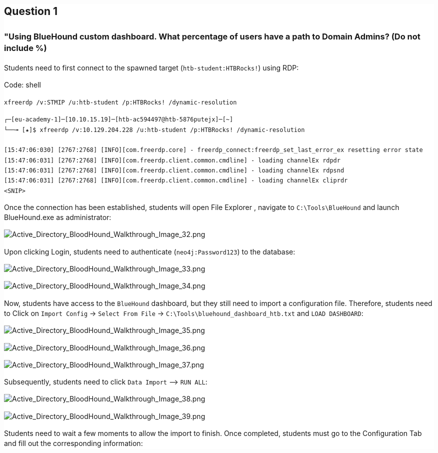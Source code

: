 ## Question 1

### "Using BlueHound custom dashboard. What percentage of users have a path to Domain Admins? (Do not include %)

Students need to first connect to the spawned target (`htb-student:HTBRocks!`) using RDP:

Code: shell

```shell
xfreerdp /v:STMIP /u:htb-student /p:HTBRocks! /dynamic-resolution
```

```shell-session
┌─[eu-academy-1]─[10.10.15.19]─[htb-ac594497@htb-5876putejx]─[~]
└──╼ [★]$ xfreerdp /v:10.129.204.228 /u:htb-student /p:HTBRocks! /dynamic-resolution

[15:47:06:030] [2767:2768] [INFO][com.freerdp.core] - freerdp_connect:freerdp_set_last_error_ex resetting error state
[15:47:06:031] [2767:2768] [INFO][com.freerdp.client.common.cmdline] - loading channelEx rdpdr
[15:47:06:031] [2767:2768] [INFO][com.freerdp.client.common.cmdline] - loading channelEx rdpsnd
[15:47:06:031] [2767:2768] [INFO][com.freerdp.client.common.cmdline] - loading channelEx cliprdr
<SNIP>
```

Once the connection has been established, students will open File Explorer , navigate to `C:\Tools\BlueHound` and launch BlueHound.exe as administrator:

![Active_Directory_BloodHound_Walkthrough_Image_32.png](https://academy.hackthebox.com/storage/walkthroughs/60/Active_Directory_BloodHound_Walkthrough_Image_32.png)

Upon clicking Login, students need to authenticate (`neo4j:Password123`) to the database:

![Active_Directory_BloodHound_Walkthrough_Image_33.png](https://academy.hackthebox.com/storage/walkthroughs/60/Active_Directory_BloodHound_Walkthrough_Image_33.png)

![Active_Directory_BloodHound_Walkthrough_Image_34.png](https://academy.hackthebox.com/storage/walkthroughs/60/Active_Directory_BloodHound_Walkthrough_Image_34.png)

Now, students have access to the `BlueHound` dashboard, but they still need to import a configuration file. Therefore, students need to Click on `Import Config` -> `Select From File` -> `C:\Tools\bluehound_dashboard_htb.txt` and `LOAD DASHBOARD`:

![Active_Directory_BloodHound_Walkthrough_Image_35.png](https://academy.hackthebox.com/storage/walkthroughs/60/Active_Directory_BloodHound_Walkthrough_Image_35.png)

![Active_Directory_BloodHound_Walkthrough_Image_36.png](https://academy.hackthebox.com/storage/walkthroughs/60/Active_Directory_BloodHound_Walkthrough_Image_36.png)

![Active_Directory_BloodHound_Walkthrough_Image_37.png](https://academy.hackthebox.com/storage/walkthroughs/60/Active_Directory_BloodHound_Walkthrough_Image_37.png)

Subsequently, students need to click `Data Import` --> `RUN ALL`:

![Active_Directory_BloodHound_Walkthrough_Image_38.png](https://academy.hackthebox.com/storage/walkthroughs/60/Active_Directory_BloodHound_Walkthrough_Image_38.png)

![Active_Directory_BloodHound_Walkthrough_Image_39.png](https://academy.hackthebox.com/storage/walkthroughs/60/Active_Directory_BloodHound_Walkthrough_Image_39.png)

Students need to wait a few moments to allow the import to finish. Once completed, students must go to the Configuration Tab and fill out the corresponding information:
